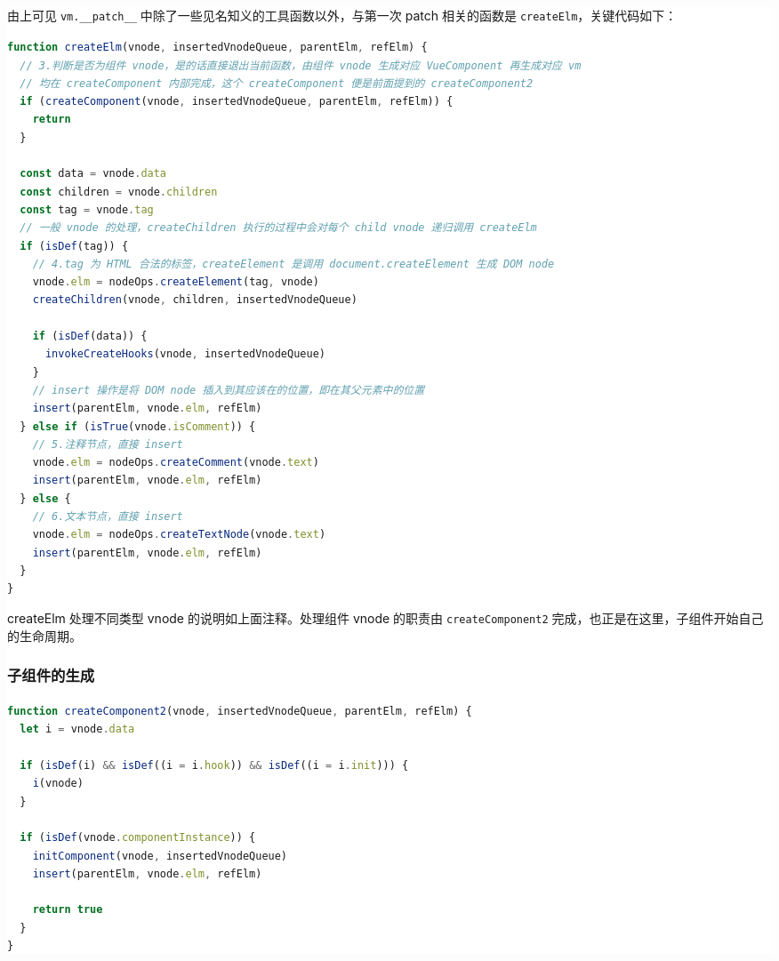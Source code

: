 由上可见 `vm.__patch__` 中除了一些见名知义的工具函数以外，与第一次 patch 相关的函数是 `createElm`，关键代码如下：

```javascript
function createElm(vnode, insertedVnodeQueue, parentElm, refElm) {
  // 3.判断是否为组件 vnode，是的话直接退出当前函数，由组件 vnode 生成对应 VueComponent 再生成对应 vm
  // 均在 createComponent 内部完成，这个 createComponent 便是前面提到的 createComponent2
  if (createComponent(vnode, insertedVnodeQueue, parentElm, refElm)) {
    return
  }

  const data = vnode.data
  const children = vnode.children
  const tag = vnode.tag
  // 一般 vnode 的处理，createChildren 执行的过程中会对每个 child vnode 递归调用 createElm
  if (isDef(tag)) {
    // 4.tag 为 HTML 合法的标签，createElement 是调用 document.createElement 生成 DOM node
    vnode.elm = nodeOps.createElement(tag, vnode)
    createChildren(vnode, children, insertedVnodeQueue)

    if (isDef(data)) {
      invokeCreateHooks(vnode, insertedVnodeQueue)
    }
    // insert 操作是将 DOM node 插入到其应该在的位置，即在其父元素中的位置
    insert(parentElm, vnode.elm, refElm)
  } else if (isTrue(vnode.isComment)) {
    // 5.注释节点，直接 insert
    vnode.elm = nodeOps.createComment(vnode.text)
    insert(parentElm, vnode.elm, refElm)
  } else {
    // 6.文本节点，直接 insert
    vnode.elm = nodeOps.createTextNode(vnode.text)
    insert(parentElm, vnode.elm, refElm)
  }
}
```

createElm 处理不同类型 vnode 的说明如上面注释。处理组件 vnode 的职责由 `createComponent2` 完成，也正是在这里，子组件开始自己的生命周期。

### 子组件的生成

```javascript
function createComponent2(vnode, insertedVnodeQueue, parentElm, refElm) {
  let i = vnode.data

  if (isDef(i) && isDef((i = i.hook)) && isDef((i = i.init))) {
    i(vnode)
  }

  if (isDef(vnode.componentInstance)) {
    initComponent(vnode, insertedVnodeQueue)
    insert(parentElm, vnode.elm, refElm)

    return true
  }
}
```
